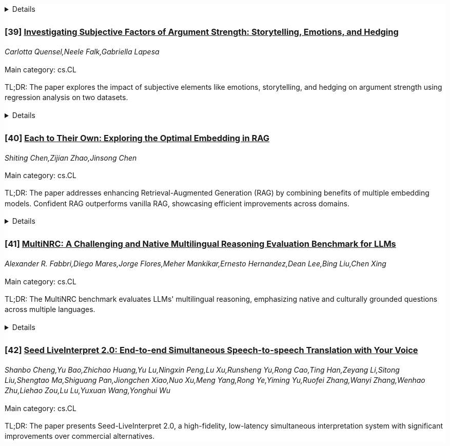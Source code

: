 <details><summary>Details</summary></details>


### [39] [Investigating Subjective Factors of Argument Strength: Storytelling, Emotions, and Hedging](https://arxiv.org/abs/2507.17409)
*Carlotta Quensel,Neele Falk,Gabriella Lapesa*

Main category: cs.CL

TL;DR: The paper explores the impact of subjective elements like emotions, storytelling, and hedging on argument strength using regression analysis on two datasets.


<details><summary>Details</summary></details>


### [40] [Each to Their Own: Exploring the Optimal Embedding in RAG](https://arxiv.org/abs/2507.17442)
*Shiting Chen,Zijian Zhao,Jinsong Chen*

Main category: cs.CL

TL;DR: The paper addresses enhancing Retrieval-Augmented Generation (RAG) by combining benefits of multiple embedding models. Confident RAG outperforms vanilla RAG, showcasing efficient improvements across domains.


<details><summary>Details</summary></details>


### [41] [MultiNRC: A Challenging and Native Multilingual Reasoning Evaluation Benchmark for LLMs](https://arxiv.org/abs/2507.17476)
*Alexander R. Fabbri,Diego Mares,Jorge Flores,Meher Mankikar,Ernesto Hernandez,Dean Lee,Bing Liu,Chen Xing*

Main category: cs.CL

TL;DR: The MultiNRC benchmark evaluates LLMs' multilingual reasoning, emphasizing native and culturally grounded questions across multiple languages.


<details><summary>Details</summary></details>


### [42] [Seed LiveInterpret 2.0: End-to-end Simultaneous Speech-to-speech Translation with Your Voice](https://arxiv.org/abs/2507.17527)
*Shanbo Cheng,Yu Bao,Zhichao Huang,Yu Lu,Ningxin Peng,Lu Xu,Runsheng Yu,Rong Cao,Ting Han,Zeyang Li,Sitong Liu,Shengtao Ma,Shiguang Pan,Jiongchen Xiao,Nuo Xu,Meng Yang,Rong Ye,Yiming Yu,Ruofei Zhang,Wanyi Zhang,Wenhao Zhu,Liehao Zou,Lu Lu,Yuxuan Wang,Yonghui Wu*

Main category: cs.CL

TL;DR: The paper presents Seed-LiveInterpret 2.0, a high-fidelity, low-latency simultaneous interpretation system with significant improvements over commercial alternatives.

